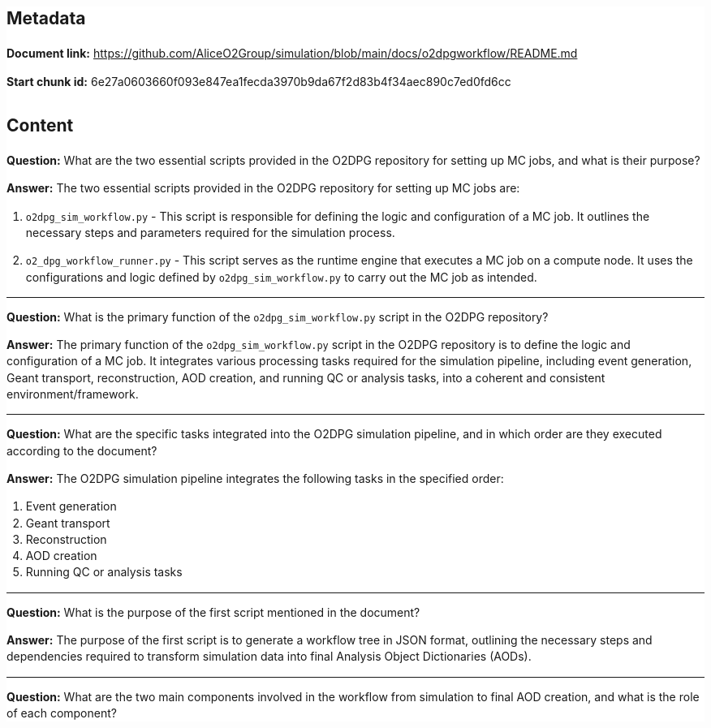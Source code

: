 ## Metadata

**Document link:** https://github.com/AliceO2Group/simulation/blob/main/docs/o2dpgworkflow/README.md

**Start chunk id:** 6e27a0603660f093e847ea1fecda3970b9da67f2d83b4f34aec890c7ed0fd6cc

## Content

**Question:** What are the two essential scripts provided in the O2DPG repository for setting up MC jobs, and what is their purpose?

**Answer:** The two essential scripts provided in the O2DPG repository for setting up MC jobs are:

1. `o2dpg_sim_workflow.py` - This script is responsible for defining the logic and configuration of a MC job. It outlines the necessary steps and parameters required for the simulation process.

2. `o2_dpg_workflow_runner.py` - This script serves as the runtime engine that executes a MC job on a compute node. It uses the configurations and logic defined by `o2dpg_sim_workflow.py` to carry out the MC job as intended.

---

**Question:** What is the primary function of the `o2dpg_sim_workflow.py` script in the O2DPG repository?

**Answer:** The primary function of the `o2dpg_sim_workflow.py` script in the O2DPG repository is to define the logic and configuration of a MC job. It integrates various processing tasks required for the simulation pipeline, including event generation, Geant transport, reconstruction, AOD creation, and running QC or analysis tasks, into a coherent and consistent environment/framework.

---

**Question:** What are the specific tasks integrated into the O2DPG simulation pipeline, and in which order are they executed according to the document?

**Answer:** The O2DPG simulation pipeline integrates the following tasks in the specified order:

1. Event generation
2. Geant transport
3. Reconstruction
4. AOD creation
5. Running QC or analysis tasks

---

**Question:** What is the purpose of the first script mentioned in the document?

**Answer:** The purpose of the first script is to generate a workflow tree in JSON format, outlining the necessary steps and dependencies required to transform simulation data into final Analysis Object Dictionaries (AODs).

---

**Question:** What are the two main components involved in the workflow from simulation to final AOD creation, and what is the role of each component?
